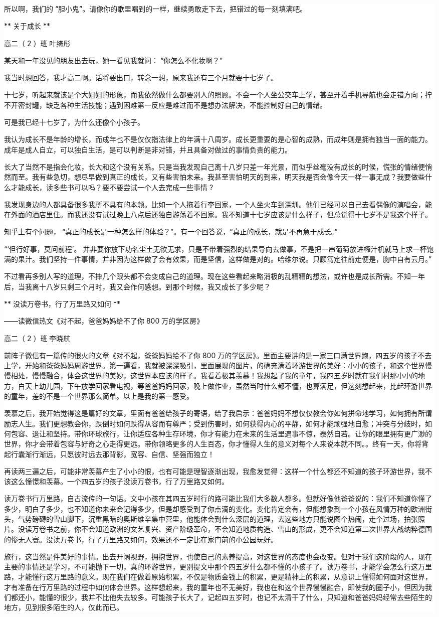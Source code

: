 所以啊，我们的  “胆小鬼”。请像你的歌里唱到的一样，继续勇敢走下去，把错过的每一刻填满吧。

  

  

** 关于成长  **

高二（  2  ）班  叶绮彤

某天和一年没见的朋友出去玩，她一看见我就问：  “你怎么不化妆啊？”

我当时想回答，我才高二啊。话将要出口，转念一想，原来我还有三个月就要十七岁了。

十七岁，听起来就该是个大姐姐的形象，而我依然做什么都要别人的照顾。不会一个人坐公交车上学，甚至开着手机导航也会走错方向；拧不开密封罐，缺乏各种生活技能；遇到困难第一反应是难过而不是想办法解决，不能控制好自己的情绪。

可是我已经十七岁了，为什么还像个小孩子。

我认为成长不是年龄的增长，而成年也不是仅仅指法律上的年满十八周岁。成长更重要的是心智的成熟，而成年则是拥有独当一面的能力。成年是成人自立，可以独自生活，是可以判断是非对错，并且具备对做过的事情负责的能力。

长大了当然不是指会化妆，长大和这个没有关系。只是当我发现自己离十八岁只差一年光景，而似乎丝毫没有成长的时候，慌张的情绪便悄然而至。我有些急切，想尽早做到真正的成长，又有些害怕未来。我甚至害怕明天的到来，明天我是否会像今天一样一事无成？我要做些什么才能成长，读多些书可以吗？要不要尝试一个人去完成一些事情
?

我发现身边的人都具备很多我所不具有的本领。比如一个人拖着行李回家，一个人坐火车到深圳。他们已经可以自己去看偶像的演唱会，能在外面的酒店里住。而我还没有试过晚上八点后还独自游荡着不回家。我不知道十七岁应该是什么样子，但总觉得十七岁不是我这个样子。

知乎上有个问题，  “真正的成长是一种怎么样的体验？”。有一个回答说，“真正的成长，就是不再急于成长。”

“‘但行好事，莫问前程’。
并非要你放下功名尘土无欲无求，只是不带着强烈的结果导向去做事，不是把一串葡萄放进榨汁机就马上求一杯饱满的果汁。我们坚持一件事情，并非因为这样做了会有效果，而是坚信，这样做是对的。哈维尔说。只顾笃定往前走便是，胸中自有云月。”

不过看再多别人写的道理，不摔几个跟头都不会变成自己的道理。现在这些看起来略消极的乱糟糟的想法，或许也是成长所需。不知一年后，当我离十八岁只剩三个月时，我又会作何感想。到那个时候，我又成长了多少呢？

** 没读万卷书，行了万里路又如何  **

——读微信热文《对不起，爸爸妈妈给不了你  800  万的学区房》

高二（  2  ）班 李晓航

前阵子微信有一篇传的很火的文章《对不起，爸爸妈妈给不了你  800
万的学区房》。里面主要讲的是一家三口满世界跑，四五岁的孩子不去上学，开始和爸爸妈妈周游世界。第一遍看，我就被深深吸引，里面展现的图片，的确充满着环游世界的美好：小小的孩子，和这个世界慢慢相处，慢慢融合，体会这世界的美妙，这世界本应该的样子。我看着极其羡慕！我想起了我的童年，我四五岁时就在我们村那小小的地方，白天上幼儿园，下午放学回家看电视，等爸爸妈妈回家，晚上做作业，虽然当时什么都不懂，也算满足，但这刻想起来，比起环游世界的童年，差的不是一个世界那么简单。以上是我的第一感受。

羡慕之后，我开始觉得这是篇好的文章，里面有爸爸给孩子的寄语，给了我启示：爸爸妈妈不想仅仅教会你如何拼命地学习，如何拥有所谓励志人生。我们更想教会你，跌倒时如何跌得从容而有尊严；受到伤害时，如何获得内心的平静，如何才能顽强地自愈；冲突与分歧时，如何包容、退让和坚持。带你环球旅行，让你适应各种生存环境，你才有能力在未来的生活里遇事不惊，泰然自若。让你的眼里拥有更广渺的世界，你才会带着包容与好奇之心走得更远。带你领略更多的人生百态，你才懂得人生的意义对每个人来说本就不同。。终有一天，你将背起行囊渐行渐远，只愿彼时远去那背影，宽容、自信、坚强而独立！

再读两三遍之后，可能非常羡慕产生了小小的恨，也有可能是理智逐渐出现，我愈发觉得：这样一个什么都还不知道的孩子环游世界，我不该这么憧憬和羡慕。一个四五岁的孩子没读万卷书，行了万里路又如何。

读万卷书行万里路，自古流传的一句话。文中小孩在其四五岁时行的路可能比我们大多数人都多。但就好像他爸爸说的：我们不知道你懂了多少，明白了多少，也不知道你未来会记得多少，但是却感受到了你点滴的变化。变化肯定会有，但能想象到一个小孩在风情万种的欧洲街头，气势磅礴的雪山脚下，沉重黑暗的奥斯维辛集中营里，他能体会到什么深层的道理，去这些地方只能说图个热闹，走个过场，拍张照片。没读万卷书之前，你不会知道欧洲的文艺复兴、资产阶级革命，不会知道地质构造、雪山的形成，更不会知道第二次世界大战纳粹德国的惨无人寰。没读万卷书，行了万里路又如何，效果还不一定比在家门前的小公园玩好。

旅行，这当然是件美好的事情。出去开阔视野，拥抱世界，也使自己的素养提高，对这世界的态度也会改变。但对于我们这阶段的人，现在主要的事情还是学习，不可能抛下一切，真的环游世界，更别提文中那个四五岁什么都不懂的小孩子了。读万卷书，才能学会怎么行这万里路，才能懂行这万里路的意义。现在我们在做着原始积累，不仅是物质金钱上的积累，更是精神上的积累，从意识上懂得如何面对这世界，才有准备在行万里路的过程中如何体会世界。这样想起来，我的童年也不无美好，我也在和这个世界慢慢融合，即使我的圈子小，但因为我们都还小，能懂的很少，我并不比他失去较多。可能孩子长大了，记起四五岁时，也记不太清干了什么，只知道和爸爸妈妈经常去些陌生的地方，见到很多陌生的人，仅此而已。
